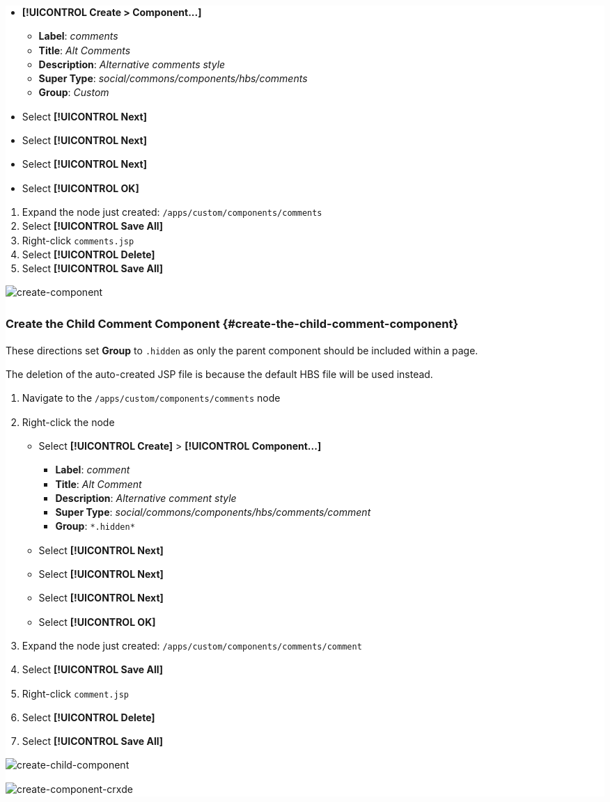    * **[!UICONTROL Create > Component...]**

     * **Label**: *comments*
     * **Title**: *Alt Comments*
     * **Description**: *Alternative comments style*
     * **Super Type**: *social/commons/components/hbs/comments*
     * **Group**: *Custom*

   * Select **[!UICONTROL Next]**
   * Select **[!UICONTROL Next]**
   * Select **[!UICONTROL Next]**
   * Select **[!UICONTROL OK]**

1. Expand the node just created: `/apps/custom/components/comments`
1. Select **[!UICONTROL Save All]**
1. Right-click `comments.jsp`
1. Select **[!UICONTROL Delete]**
1. Select **[!UICONTROL Save All]**

![create-component](assets/create-component.png)

### Create the Child Comment Component {#create-the-child-comment-component}

These directions set **Group** to `.hidden` as only the parent component should be included within a page.

The deletion of the auto-created JSP file is because the default HBS file will be used instead.

1. Navigate to the `/apps/custom/components/comments` node
1. Right-click the node

   * Select **[!UICONTROL Create]** > **[!UICONTROL Component...]**

     * **Label**: *comment*
     * **Title**: *Alt Comment*
     * **Description**: *Alternative comment style*
     * **Super Type**: *social/commons/components/hbs/comments/comment*
     * **Group**: `*.hidden*`

   * Select **[!UICONTROL Next]**
   * Select **[!UICONTROL Next]**
   * Select **[!UICONTROL Next]**
   * Select **[!UICONTROL OK]**

1. Expand the node just created: `/apps/custom/components/comments/comment`
1. Select **[!UICONTROL Save All]**
1. Right-click `comment.jsp`
1. Select **[!UICONTROL Delete]**
1. Select **[!UICONTROL Save All]**

![create-child-component](assets/create-child-component.png) 

![create-component-crxde](assets/create-component-crxde.png)
